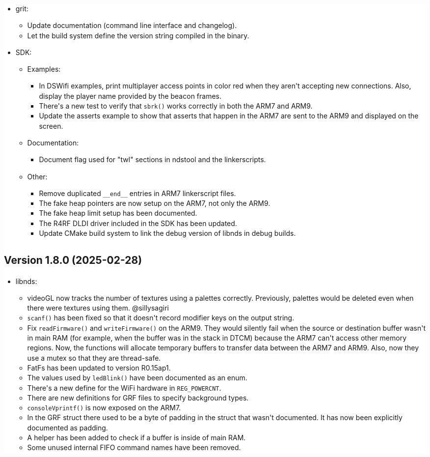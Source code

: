 - grit:

  - Update documentation (command line interface and changelog).
  - Let the build system define the version string compiled in the binary.

- SDK:

  - Examples:

    - In DSWifi examples, print multiplayer access points in color red when they
      aren't accepting new connections. Also, display the player name provided
      by the beacon frames.
    - There's a new test to verify that `sbrk()` works correctly in both the
      ARM7 and ARM9.
    - Update the asserts example to show that asserts that happen in the ARM7
      are sent to the ARM9 and displayed on the screen.

  - Documentation:

    - Document flag used for "twl" sections in ndstool and the linkerscripts.

  - Other:

    - Remove duplicated `__end__` entries in ARM7 linkerscript files.
    - The fake heap pointers are now setup on the ARM7, not only the ARM9.
    - The fake heap limit setup has been documented.
    - The R4RF DLDI driver included in the SDK has been updated.
    - Update CMake build system to link the debug version of libnds in debug
      builds.

## Version 1.8.0 (2025-02-28)

- libnds:

  - videoGL now tracks the number of textures using a palettes correctly.
    Previously, palettes would be deleted even when there were textures using
    them. @sillysagiri
  - `scanf()` has been fixed so that it doesn't record modifier keys on the
    output string.
  - Fix `readFirmware()` and `writeFirmware()` on the ARM9. They would silently
    fail when the source or destination buffer wasn't in main RAM (for example,
    when the buffer was in the stack in DTCM) because the ARM7 can't access
    other memory regions. Now, the functions will allocate temporary buffers to
    transfer data between the ARM7 and ARM9. Also, now they use a mutex so that
    they are thread-safe.
  - FatFs has been updated to version R0.15ap1.
  - The values used by `ledBlink()` have been documented as an enum.
  - There's a new define for the WiFi hardware in `REG_POWERCNT`.
  - There are new definitions for GRF files to specify background types.
  - `consoleVprintf()` is now exposed on the ARM7.
  - In the GRF struct there used to be a byte of padding in the struct that
    wasn't documented. It has now been explicitly documented as padding.
  - A helper has been added to check if a buffer is inside of main RAM.
  - Some unused internal FIFO command names have been removed.
